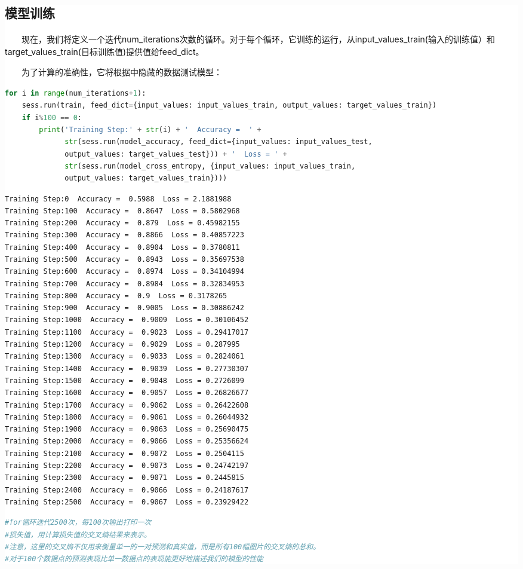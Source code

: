 ## 模型训练

&#8195;&#8195;现在，我们将定义一个迭代num_iterations次数的循环。对于每个循环，它训练的运行，从input_values_train(输入的训练值）和target_values_train(目标训练值)提供值给feed_dict。

&#8195;&#8195;为了计算的准确性，它将根据中隐藏的数据测试模型：


```python
for i in range(num_iterations+1):
    sess.run(train, feed_dict={input_values: input_values_train, output_values: target_values_train})
    if i%100 == 0:
        print('Training Step:' + str(i) + '  Accuracy =  ' +
              str(sess.run(model_accuracy, feed_dict={input_values: input_values_test,
              output_values: target_values_test})) + '  Loss = ' + 
              str(sess.run(model_cross_entropy, {input_values: input_values_train,
              output_values: target_values_train})))
```

    Training Step:0  Accuracy =  0.5988  Loss = 2.1881988
    Training Step:100  Accuracy =  0.8647  Loss = 0.5802968
    Training Step:200  Accuracy =  0.879  Loss = 0.45982155
    Training Step:300  Accuracy =  0.8866  Loss = 0.40857223
    Training Step:400  Accuracy =  0.8904  Loss = 0.3780811
    Training Step:500  Accuracy =  0.8943  Loss = 0.35697538
    Training Step:600  Accuracy =  0.8974  Loss = 0.34104994
    Training Step:700  Accuracy =  0.8984  Loss = 0.32834953
    Training Step:800  Accuracy =  0.9  Loss = 0.3178265
    Training Step:900  Accuracy =  0.9005  Loss = 0.30886242
    Training Step:1000  Accuracy =  0.9009  Loss = 0.30106452
    Training Step:1100  Accuracy =  0.9023  Loss = 0.29417017
    Training Step:1200  Accuracy =  0.9029  Loss = 0.287995
    Training Step:1300  Accuracy =  0.9033  Loss = 0.2824061
    Training Step:1400  Accuracy =  0.9039  Loss = 0.27730307
    Training Step:1500  Accuracy =  0.9048  Loss = 0.2726099
    Training Step:1600  Accuracy =  0.9057  Loss = 0.26826677
    Training Step:1700  Accuracy =  0.9062  Loss = 0.26422608
    Training Step:1800  Accuracy =  0.9061  Loss = 0.26044932
    Training Step:1900  Accuracy =  0.9063  Loss = 0.25690475
    Training Step:2000  Accuracy =  0.9066  Loss = 0.25356624
    Training Step:2100  Accuracy =  0.9072  Loss = 0.2504115
    Training Step:2200  Accuracy =  0.9073  Loss = 0.24742197
    Training Step:2300  Accuracy =  0.9071  Loss = 0.2445815
    Training Step:2400  Accuracy =  0.9066  Loss = 0.24187617
    Training Step:2500  Accuracy =  0.9067  Loss = 0.23929422
    


```python
#for循环迭代2500次，每100次输出打印一次
#损失值，用计算损失值的交叉熵结果来表示。
#注意，这里的交叉熵不仅用来衡量单一的一对预测和真实值，而是所有100幅图片的交叉熵的总和。
#对于100个数据点的预测表现比单一数据点的表现能更好地描述我们的模型的性能
```
